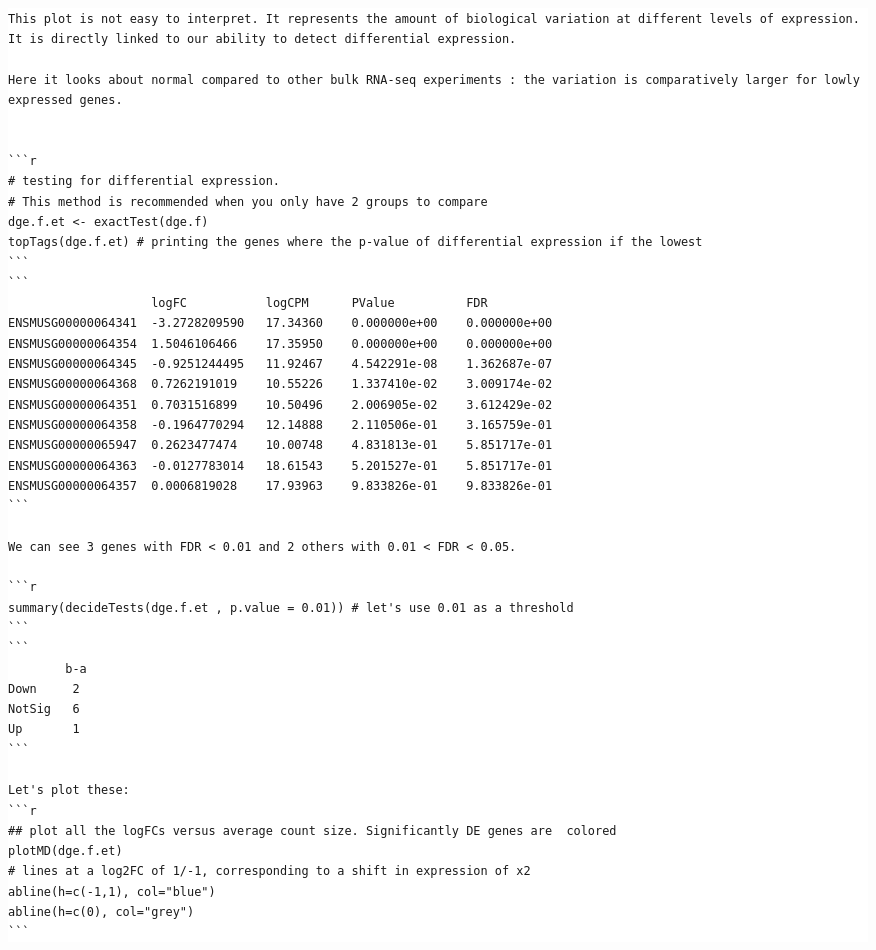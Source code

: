 	This plot is not easy to interpret. It represents the amount of biological variation at different levels of expression. It is directly linked to our ability to detect differential expression.

	Here it looks about normal compared to other bulk RNA-seq experiments : the variation is comparatively larger for lowly expressed genes.


	```r
	# testing for differential expression. 
	# This method is recommended when you only have 2 groups to compare
	dge.f.et <- exactTest(dge.f)
	topTags(dge.f.et) # printing the genes where the p-value of differential expression if the lowest
	```
	```
						logFC			logCPM		PValue			FDR
	ENSMUSG00000064341	-3.2728209590	17.34360	0.000000e+00	0.000000e+00
	ENSMUSG00000064354	1.5046106466	17.35950	0.000000e+00	0.000000e+00
	ENSMUSG00000064345	-0.9251244495	11.92467	4.542291e-08	1.362687e-07
	ENSMUSG00000064368	0.7262191019	10.55226	1.337410e-02	3.009174e-02
	ENSMUSG00000064351	0.7031516899	10.50496	2.006905e-02	3.612429e-02
	ENSMUSG00000064358	-0.1964770294	12.14888	2.110506e-01	3.165759e-01
	ENSMUSG00000065947	0.2623477474	10.00748	4.831813e-01	5.851717e-01
	ENSMUSG00000064363	-0.0127783014	18.61543	5.201527e-01	5.851717e-01
	ENSMUSG00000064357	0.0006819028	17.93963	9.833826e-01	9.833826e-01
	```

	We can see 3 genes with FDR < 0.01 and 2 others with 0.01 < FDR < 0.05.

	```r
	summary(decideTests(dge.f.et , p.value = 0.01)) # let's use 0.01 as a threshold
	```
	```
		    b-a
	Down     2
	NotSig   6
	Up       1
	```

	Let's plot these:
	```r
	## plot all the logFCs versus average count size. Significantly DE genes are  colored
	plotMD(dge.f.et)
	# lines at a log2FC of 1/-1, corresponding to a shift in expression of x2 
	abline(h=c(-1,1), col="blue")
	abline(h=c(0), col="grey")
	```